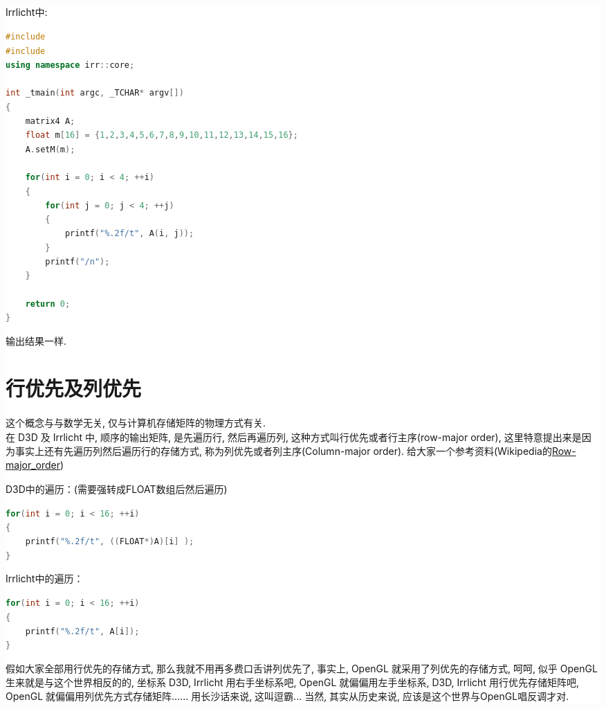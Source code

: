 Irrlicht中:

~~~ C++
#include 
#include 
using namespace irr::core;

int _tmain(int argc, _TCHAR* argv[])
{
    matrix4 A;
    float m[16] = {1,2,3,4,5,6,7,8,9,10,11,12,13,14,15,16};
    A.setM(m);

    for(int i = 0; i < 4; ++i)
    {
        for(int j = 0; j < 4; ++j)
        {
            printf("%.2f/t", A(i, j));
        }
        printf("/n");
    }

    return 0;
}
~~~

输出结果一样.  

# 行优先及列优先

这个概念与与数学无关, 仅与计算机存储矩阵的物理方式有关.  
在 D3D 及 Irrlicht 中, 顺序的输出矩阵, 是先遍历行, 然后再遍历列, 这种方式叫行优先或者行主序(row-major order), 这里特意提出来是因为事实上还有先遍历列然后遍历行的存储方式, 称为列优先或者列主序(Column-major order).  给大家一个参考资料(Wikipedia的[Row-major_order](http://en.wikipedia.org/wiki/Row-major_order))

D3D中的遍历：(需要强转成FLOAT数组后然后遍历)

~~~ C++
for(int i = 0; i < 16; ++i)
{
    printf("%.2f/t", ((FLOAT*)A)[i] );
}
~~~

Irrlicht中的遍历：

~~~ C++
for(int i = 0; i < 16; ++i)
{
    printf("%.2f/t", A[i]);
}
~~~

假如大家全部用行优先的存储方式, 那么我就不用再多费口舌讲列优先了, 事实上, OpenGL 就采用了列优先的存储方式, 呵呵, 似乎 OpenGL 生来就是与这个世界相反的的, 坐标系 D3D, Irrlicht 用右手坐标系吧, OpenGL 就偏偏用左手坐标系, D3D, Irrlicht 用行优先存储矩阵吧, OpenGL 就偏偏用列优先方式存储矩阵......  用长沙话来说, 这叫逗霸...  当然, 其实从历史来说, 应该是这个世界与OpenGL唱反调才对.  
